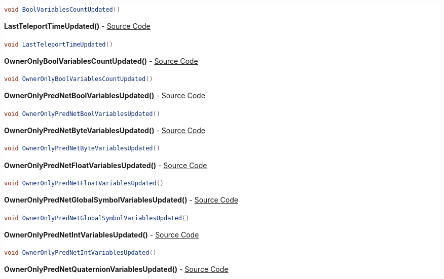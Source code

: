 ```csharp
void BoolVariablesCountUpdated()
```

**LastTeleportTimeUpdated()** - [Source Code](https://github.com/swiftly-solution/swiftlys2/blob/master/managed/src/SwiftlyS2.Generated/Schemas/Interfaces/CAnimGraphNetworkedVariables.cs#L87)

```csharp
void LastTeleportTimeUpdated()
```

**OwnerOnlyBoolVariablesCountUpdated()** - [Source Code](https://github.com/swiftly-solution/swiftlys2/blob/master/managed/src/SwiftlyS2.Generated/Schemas/Interfaces/CAnimGraphNetworkedVariables.cs#L85)

```csharp
void OwnerOnlyBoolVariablesCountUpdated()
```

**OwnerOnlyPredNetBoolVariablesUpdated()** - [Source Code](https://github.com/swiftly-solution/swiftlys2/blob/master/managed/src/SwiftlyS2.Generated/Schemas/Interfaces/CAnimGraphNetworkedVariables.cs#L74)

```csharp
void OwnerOnlyPredNetBoolVariablesUpdated()
```

**OwnerOnlyPredNetByteVariablesUpdated()** - [Source Code](https://github.com/swiftly-solution/swiftlys2/blob/master/managed/src/SwiftlyS2.Generated/Schemas/Interfaces/CAnimGraphNetworkedVariables.cs#L75)

```csharp
void OwnerOnlyPredNetByteVariablesUpdated()
```

**OwnerOnlyPredNetFloatVariablesUpdated()** - [Source Code](https://github.com/swiftly-solution/swiftlys2/blob/master/managed/src/SwiftlyS2.Generated/Schemas/Interfaces/CAnimGraphNetworkedVariables.cs#L80)

```csharp
void OwnerOnlyPredNetFloatVariablesUpdated()
```

**OwnerOnlyPredNetGlobalSymbolVariablesUpdated()** - [Source Code](https://github.com/swiftly-solution/swiftlys2/blob/master/managed/src/SwiftlyS2.Generated/Schemas/Interfaces/CAnimGraphNetworkedVariables.cs#L83)

```csharp
void OwnerOnlyPredNetGlobalSymbolVariablesUpdated()
```

**OwnerOnlyPredNetIntVariablesUpdated()** - [Source Code](https://github.com/swiftly-solution/swiftlys2/blob/master/managed/src/SwiftlyS2.Generated/Schemas/Interfaces/CAnimGraphNetworkedVariables.cs#L77)

```csharp
void OwnerOnlyPredNetIntVariablesUpdated()
```

**OwnerOnlyPredNetQuaternionVariablesUpdated()** - [Source Code](https://github.com/swiftly-solution/swiftlys2/blob/master/managed/src/SwiftlyS2.Generated/Schemas/Interfaces/CAnimGraphNetworkedVariables.cs#L82)
